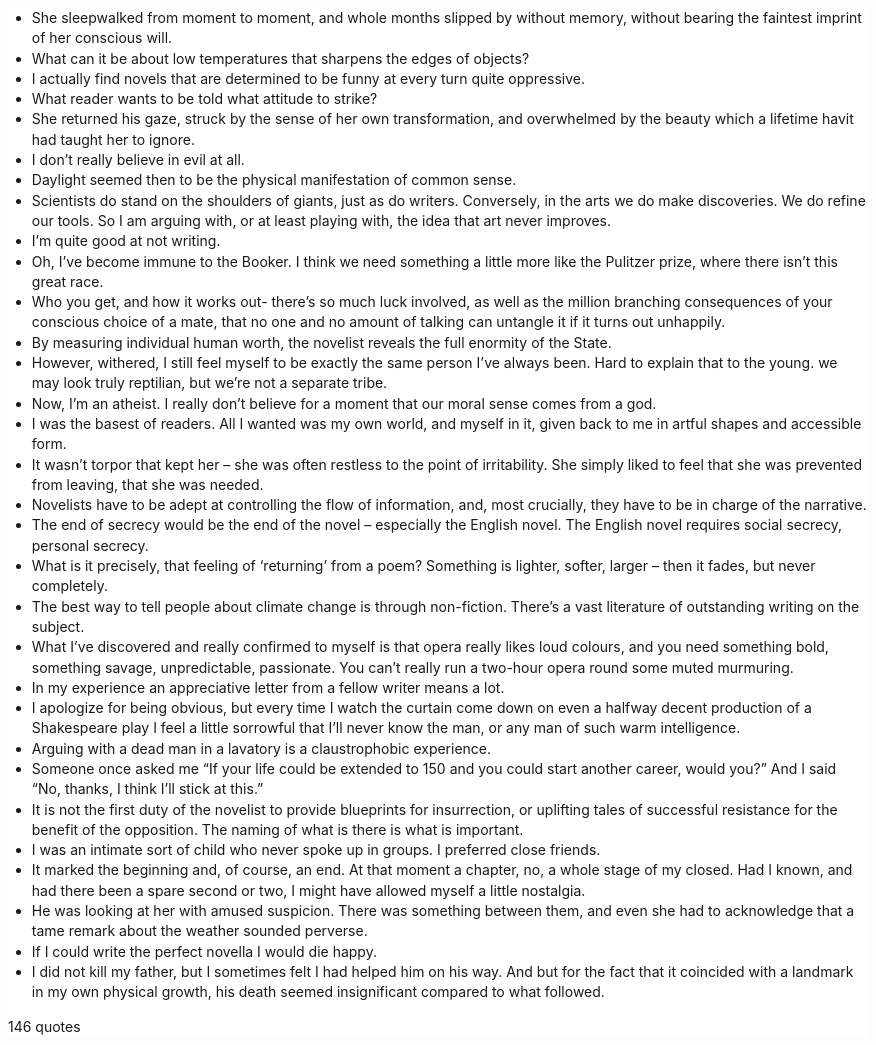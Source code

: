  - She sleepwalked from moment to moment, and whole months slipped by without memory, without bearing the faintest imprint of her conscious will.
 - What can it be about low temperatures that sharpens the edges of objects?
 - I actually find novels that are determined to be funny at every turn quite oppressive.
 - What reader wants to be told what attitude to strike?
 - She returned his gaze, struck by the sense of her own transformation, and overwhelmed by the beauty which a lifetime havit had taught her to ignore.
 - I don’t really believe in evil at all.
 - Daylight seemed then to be the physical manifestation of common sense.
 - Scientists do stand on the shoulders of giants, just as do writers. Conversely, in the arts we do make discoveries. We do refine our tools. So I am arguing with, or at least playing with, the idea that art never improves.
 - I’m quite good at not writing.
 - Oh, I’ve become immune to the Booker. I think we need something a little more like the Pulitzer prize, where there isn’t this great race.
 - Who you get, and how it works out- there’s so much luck involved, as well as the million branching consequences of your conscious choice of a mate, that no one and no amount of talking can untangle it if it turns out unhappily.
 - By measuring individual human worth, the novelist reveals the full enormity of the State.
 - However, withered, I still feel myself to be exactly the same person I’ve always been. Hard to explain that to the young. we may look truly reptilian, but we’re not a separate tribe.
 - Now, I’m an atheist. I really don’t believe for a moment that our moral sense comes from a god.
 - I was the basest of readers. All I wanted was my own world, and myself in it, given back to me in artful shapes and accessible form.
 - It wasn’t torpor that kept her – she was often restless to the point of irritability. She simply liked to feel that she was prevented from leaving, that she was needed.
 - Novelists have to be adept at controlling the flow of information, and, most crucially, they have to be in charge of the narrative.
 - The end of secrecy would be the end of the novel – especially the English novel. The English novel requires social secrecy, personal secrecy.
 - What is it precisely, that feeling of ‘returning’ from a poem? Something is lighter, softer, larger – then it fades, but never completely.
 - The best way to tell people about climate change is through non-fiction. There’s a vast literature of outstanding writing on the subject.
 - What I’ve discovered and really confirmed to myself is that opera really likes loud colours, and you need something bold, something savage, unpredictable, passionate. You can’t really run a two-hour opera round some muted murmuring.
 - In my experience an appreciative letter from a fellow writer means a lot.
 - I apologize for being obvious, but every time I watch the curtain come down on even a halfway decent production of a Shakespeare play I feel a little sorrowful that I’ll never know the man, or any man of such warm intelligence.
 - Arguing with a dead man in a lavatory is a claustrophobic experience.
 - Someone once asked me “If your life could be extended to 150 and you could start another career, would you?” And I said “No, thanks, I think I’ll stick at this.”
 - It is not the first duty of the novelist to provide blueprints for insurrection, or uplifting tales of successful resistance for the benefit of the opposition. The naming of what is there is what is important.
 - I was an intimate sort of child who never spoke up in groups. I preferred close friends.
 - It marked the beginning and, of course, an end. At that moment a chapter, no, a whole stage of my closed. Had I known, and had there been a spare second or two, I might have allowed myself a little nostalgia.
 - He was looking at her with amused suspicion. There was something between them, and even she had to acknowledge that a tame remark about the weather sounded perverse.
 - If I could write the perfect novella I would die happy.
 - I did not kill my father, but I sometimes felt I had helped him on his way. And but for the fact that it coincided with a landmark in my own physical growth, his death seemed insignificant compared to what followed.

146 quotes